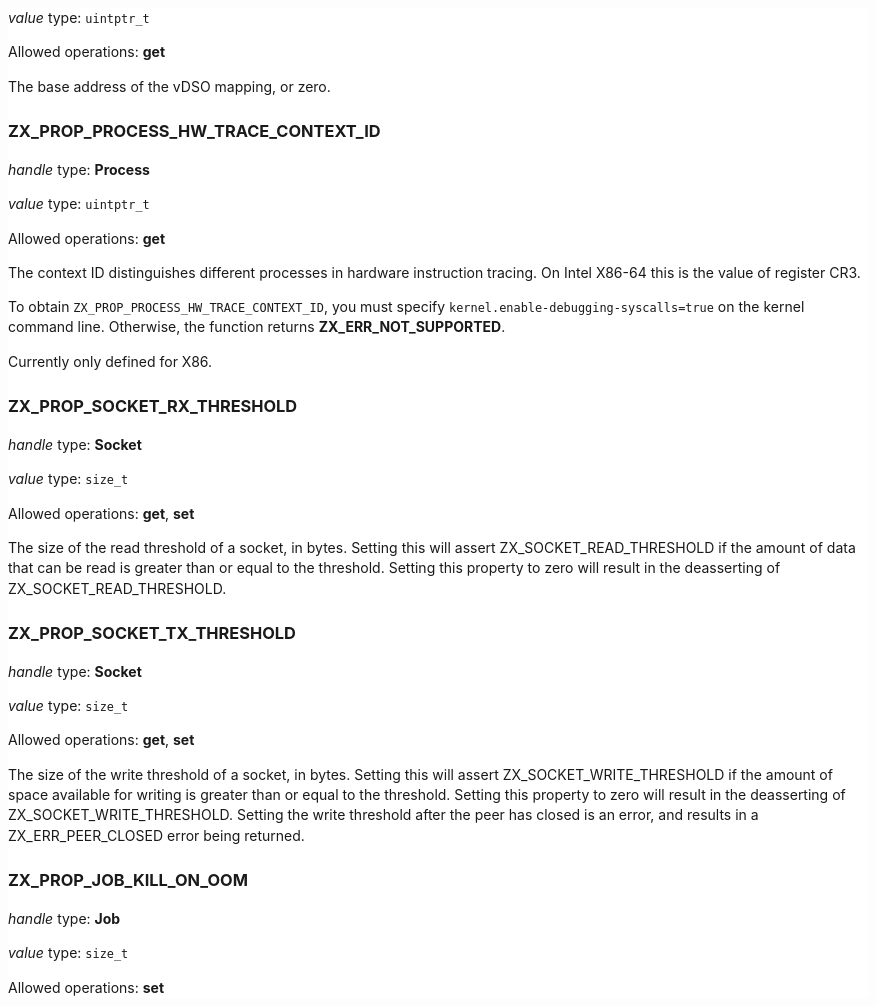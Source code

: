 *value* type: `uintptr_t`

Allowed operations: **get**

The base address of the vDSO mapping, or zero.

### ZX_PROP_PROCESS_HW_TRACE_CONTEXT_ID

*handle* type: **Process**

*value* type: `uintptr_t`

Allowed operations: **get**

The context ID distinguishes different processes in hardware instruction tracing.
On Intel X86-64 this is the value of register CR3.

To obtain `ZX_PROP_PROCESS_HW_TRACE_CONTEXT_ID`, you must specify
`kernel.enable-debugging-syscalls=true` on the kernel command line. Otherwise,
the function returns **ZX_ERR_NOT_SUPPORTED**.

Currently only defined for X86.

### ZX_PROP_SOCKET_RX_THRESHOLD

*handle* type: **Socket**

*value* type: `size_t`

Allowed operations: **get**, **set**

The size of the read threshold of a socket, in bytes. Setting this will
assert ZX_SOCKET_READ_THRESHOLD if the amount of data that can be read
is greater than or equal to the threshold. Setting this property to zero
will result in the deasserting of ZX_SOCKET_READ_THRESHOLD.

### ZX_PROP_SOCKET_TX_THRESHOLD

*handle* type: **Socket**

*value* type: `size_t`

Allowed operations: **get**, **set**

The size of the write threshold of a socket, in bytes. Setting this will
assert ZX_SOCKET_WRITE_THRESHOLD if the amount of space available for writing
is greater than or equal to the threshold. Setting this property to zero
will result in the deasserting of ZX_SOCKET_WRITE_THRESHOLD. Setting the
write threshold after the peer has closed is an error, and results in a
ZX_ERR_PEER_CLOSED error being returned.

### ZX_PROP_JOB_KILL_ON_OOM

*handle* type: **Job**

*value* type: `size_t`

Allowed operations: **set**
